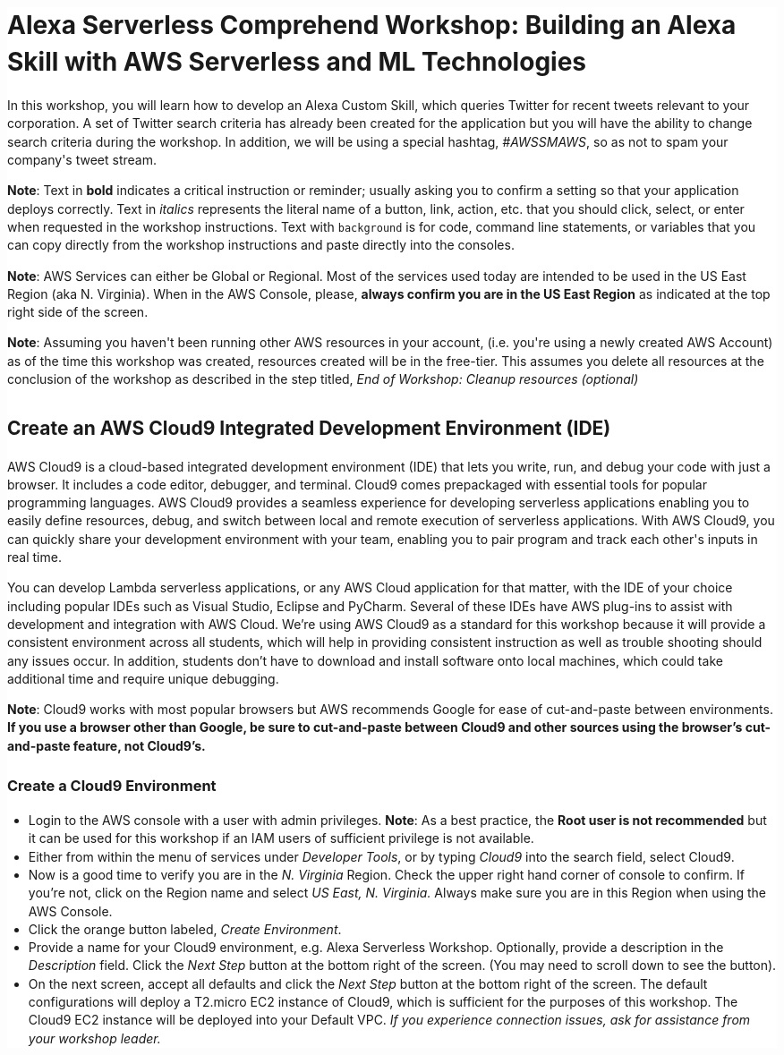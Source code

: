 
# Alexa Serverless Comprehend Workshop: Building an Alexa Skill with AWS Serverless and ML Technologies

In this workshop, you will learn how to develop an Alexa Custom Skill, which queries Twitter for recent tweets relevant to your corporation.  A set of Twitter search criteria has already been created for the application but you will have the ability to change search criteria during the workshop.  In addition, we will be using a special hashtag, *#AWSSMAWS*, so as not to spam your company's tweet stream. 

**Note**: Text in **bold** indicates a critical instruction or reminder; usually asking you to confirm a setting so that your application deploys correctly.  Text in *italics* represents the literal name of a button, link, action, etc. that you should click, select, or enter when requested in the workshop instructions.  Text with `background` is for code, command line statements, or variables that you can copy directly from the workshop instructions and paste directly into the consoles.

**Note**:  AWS Services can either be Global or Regional.  Most of the services used today are intended to be used in the US East Region (aka N. Virginia).  When in the AWS Console, please, **always confirm you are in the US East Region** as indicated at the top right side of the screen.

**Note**:  Assuming you haven't been running other AWS resources in your account, (i.e. you're using a newly created AWS Account) as of the time this workshop was created, resources created will be in the free-tier. This assumes you delete all resources at the conclusion of the workshop as described in the step titled, *End of Workshop: Cleanup resources (optional)*

## Create an AWS Cloud9 Integrated Development Environment (IDE)

AWS Cloud9 is a cloud-based integrated development environment (IDE) that lets you write, run, and debug your code with just a browser. It includes a code editor, debugger, and terminal. Cloud9 comes prepackaged with essential tools for popular programming languages.  AWS Cloud9 provides a seamless experience for developing serverless applications enabling you to easily define resources, debug, and switch between local and remote execution of serverless applications. With AWS Cloud9, you can quickly share your development environment with your team, enabling you to pair program and track each other's inputs in real time.

You can develop Lambda serverless applications, or any AWS Cloud application for that matter, with the IDE of your choice including popular IDEs such as Visual Studio, Eclipse and PyCharm.  Several of these IDEs have AWS plug-ins to assist with development and integration with AWS Cloud.  We’re using AWS Cloud9 as a standard for this workshop because it will provide a consistent environment across all students, which will help in providing consistent instruction as well as trouble shooting should any issues occur.  In addition, students don’t have to download and install software onto local machines, which could take additional time and require unique debugging.

**Note**: Cloud9 works with most popular browsers but AWS recommends Google for ease of cut-and-paste between environments. **If you use a browser other than Google, be sure to cut-and-paste between Cloud9 and other sources using the browser’s cut-and-paste feature, not Cloud9’s.**

### Create a Cloud9 Environment
- Login to the AWS console with a user with admin privileges.  **Note**: As a best practice, the **Root user is not recommended** but it can be used for this workshop if an IAM users of sufficient privilege is not available. 
- Either from within the menu of services under *Developer Tools*, or by typing *Cloud9* into the search field, select Cloud9.
- Now is a good time to verify you are in the *N. Virginia* Region.  Check the upper right hand corner of console to confirm.  If you’re not, click on the Region name and select *US East, N. Virginia.*  Always make sure you are in this Region when using the AWS Console.
- Click the orange button labeled, *Create Environment*.  
- Provide a name for your Cloud9 environment, e.g. Alexa Serverless Workshop.  Optionally, provide a description in the *Description* field. Click the *Next Step* button at the bottom right of the screen. (You may need to scroll down to see the button).
- On the next screen, accept all defaults and click the *Next Step* button at the bottom right of the screen.  The default configurations will deploy a T2.micro EC2 instance of Cloud9, which is sufficient for the purposes of this workshop.  The Cloud9 EC2 instance will be deployed into your Default VPC.  *If you experience connection issues, ask for assistance from your workshop leader.*
